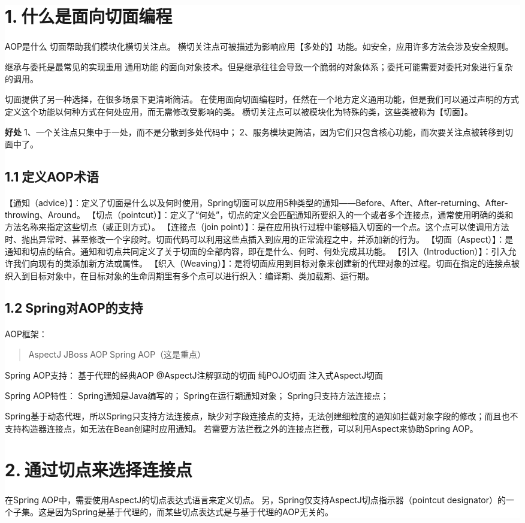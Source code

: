 # 1. 什么是面向切面编程
AOP是什么
切面帮助我们模块化横切关注点。
横切关注点可被描述为影响应用【多处的】功能。如安全，应用许多方法会涉及安全规则。

继承与委托是最常见的实现重用 通用功能 的面向对象技术。但是继承往往会导致一个脆弱的对象体系；委托可能需要对委托对象进行复杂的调用。

切面提供了另一种选择，在很多场景下更清晰简洁。
在使用面向切面编程时，任然在一个地方定义通用功能，但是我们可以通过声明的方式定义这个功能以何种方式在何处应用，而无需修改受影响的类。
横切关注点可以被模块化为特殊的类，这些类被称为【切面】。

**好处**
1、一个关注点只集中于一处，而不是分散到多处代码中；
2、服务模块更简洁，因为它们只包含核心功能，而次要关注点被转移到切面中了。

## 1.1 定义AOP术语
【通知（advice）】：定义了切面是什么以及何时使用，Spring切面可以应用5种类型的通知——Before、After、After-returning、After-throwing、Around。
【切点（pointcut）】：定义了“何处”，切点的定义会匹配通知所要织入的一个或者多个连接点，通常使用明确的类和方法名称来指定这些切点（或正则方式）。
【连接点（join point）】：是在应用执行过程中能够插入切面的一个点。这个点可以使调用方法时、抛出异常时、甚至修改一个字段时。切面代码可以利用这些点插入到应用的正常流程之中，并添加新的行为。
【切面（Aspect）】：是通知和切点的结合。通知和切点共同定义了关于切面的全部内容，即在是什么、何时、何处完成其功能。
【引入（Introduction）】：引入允许我们向现有的类添加新方法或属性。
【织入（Weaving）】：是将切面应用到目标对象来创建新的代理对象的过程。切面在指定的连接点被织入到目标对象中，在目标对象的生命周期里有多个点可以进行织入：编译期、类加载期、运行期。

## 1.2 Spring对AOP的支持
AOP框架：
> AspectJ
> JBoss AOP
> Spring AOP（这是重点）

Spring AOP支持：
基于代理的经典AOP
@AspectJ注解驱动的切面
纯POJO切面
注入式AspectJ切面

Spring AOP特性：
Spring通知是Java编写的；
Spring在运行期通知对象；
Spring只支持方法连接点；

Spring基于动态代理，所以Spring只支持方法连接点，缺少对字段连接点的支持，无法创建细粒度的通知如拦截对象字段的修改；而且也不支持构造器连接点，如无法在Bean创建时应用通知。
若需要方法拦截之外的连接点拦截，可以利用Aspect来协助Spring AOP。

# 2. 通过切点来选择连接点
在Spring AOP中，需要使用AspectJ的切点表达式语言来定义切点。
另，Spring仅支持AspectJ切点指示器（pointcut designator）的一个子集。这是因为Spring是基于代理的，而某些切点表达式是与基于代理的AOP无关的。
<br/>
